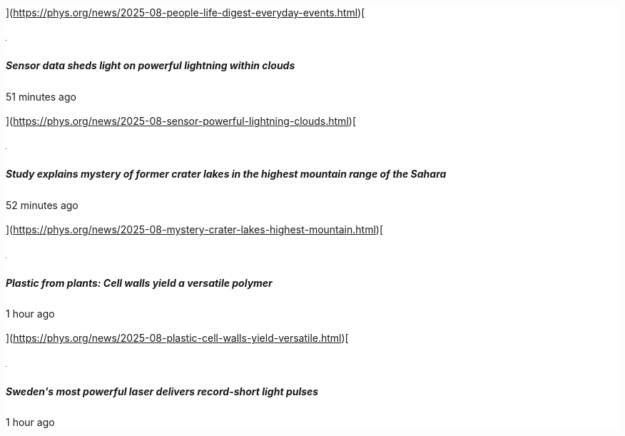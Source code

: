 ](https://phys.org/news/2025-08-people-life-digest-everyday-events.html)[

![](data:image/gif;base64,R0lGODlhAQABAIAAAAUEBAAAACwAAAAAAQABAAACAkQBADs=)

##### Sensor data sheds light on powerful lightning within clouds

51 minutes ago











](https://phys.org/news/2025-08-sensor-powerful-lightning-clouds.html)[

![](data:image/gif;base64,R0lGODlhAQABAIAAAAUEBAAAACwAAAAAAQABAAACAkQBADs=)

##### Study explains mystery of former crater lakes in the highest mountain range of the Sahara

52 minutes ago











](https://phys.org/news/2025-08-mystery-crater-lakes-highest-mountain.html)[

![](data:image/gif;base64,R0lGODlhAQABAIAAAAUEBAAAACwAAAAAAQABAAACAkQBADs=)

##### Plastic from plants: Cell walls yield a versatile polymer

1 hour ago











](https://phys.org/news/2025-08-plastic-cell-walls-yield-versatile.html)[

![](data:image/gif;base64,R0lGODlhAQABAIAAAAUEBAAAACwAAAAAAQABAAACAkQBADs=)

##### Sweden's most powerful laser delivers record-short light pulses

1 hour ago




